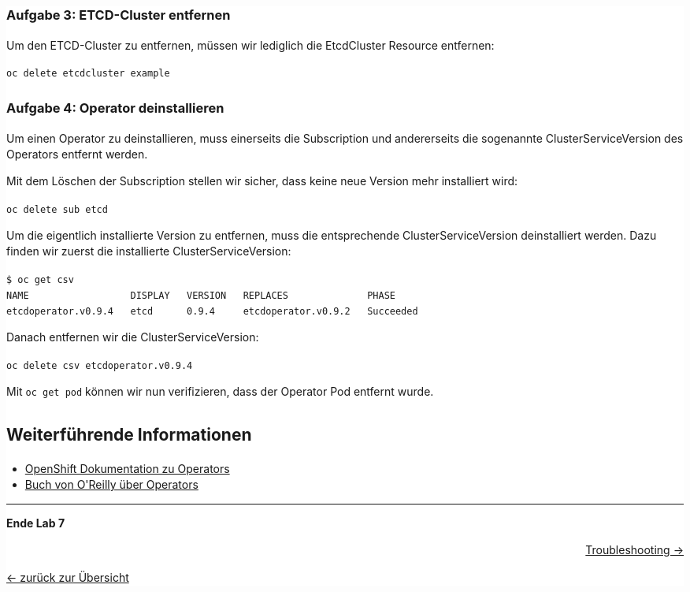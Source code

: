 
### Aufgabe 3: ETCD-Cluster entfernen

Um den ETCD-Cluster zu entfernen, müssen wir lediglich die EtcdCluster Resource entfernen:

```
oc delete etcdcluster example
```


### Aufgabe 4: Operator deinstallieren

Um einen Operator zu deinstallieren, muss einerseits die Subscription und andererseits die sogenannte ClusterServiceVersion des Operators entfernt werden.

Mit dem Löschen der Subscription stellen wir sicher, dass keine neue Version mehr installiert wird:

```
oc delete sub etcd
```

Um die eigentlich installierte Version zu entfernen, muss die entsprechende ClusterServiceVersion deinstalliert werden.
Dazu finden wir zuerst die installierte ClusterServiceVersion:

```
$ oc get csv
NAME                  DISPLAY   VERSION   REPLACES              PHASE
etcdoperator.v0.9.4   etcd      0.9.4     etcdoperator.v0.9.2   Succeeded
```

Danach entfernen wir die ClusterServiceVersion:

```
oc delete csv etcdoperator.v0.9.4
```

Mit `oc get pod` können wir nun verifizieren, dass der Operator Pod entfernt wurde.


## Weiterführende Informationen

* [OpenShift Dokumentation zu Operators](https://docs.openshift.com/container-platform/latest/operators/olm-what-operators-are.html)
* [Buch von O'Reilly über Operators](https://www.redhat.com/cms/managed-files/cl-oreilly-kubernetes-operators-ebook-f21452-202001-en_2.pdf)

---

__Ende Lab 7__

<p width="100px" align="right"><a href="08_troubleshooting_ops.md">Troubleshooting →</a></p>

[← zurück zur Übersicht](../README.md)
